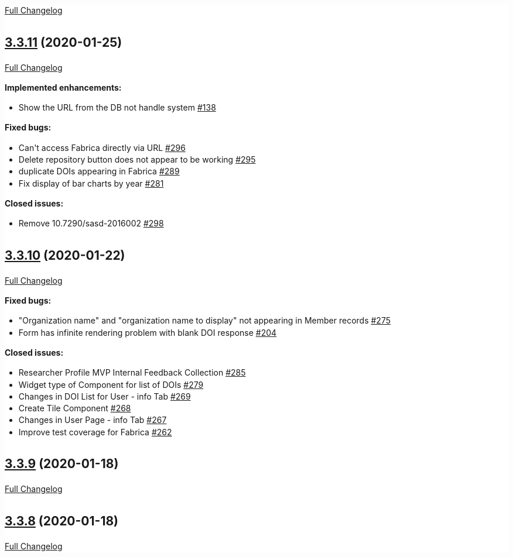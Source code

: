 [Full Changelog](https://github.com/datacite/bracco/compare/3.3.11...3.3.12)

## [3.3.11](https://github.com/datacite/bracco/tree/3.3.11) (2020-01-25)

[Full Changelog](https://github.com/datacite/bracco/compare/3.3.10...3.3.11)

**Implemented enhancements:**

- Show the URL from the DB not handle system [\#138](https://github.com/datacite/bracco/issues/138)

**Fixed bugs:**

- Can't access Fabrica directly via URL [\#296](https://github.com/datacite/bracco/issues/296)
- Delete repository button does not appear to be working [\#295](https://github.com/datacite/bracco/issues/295)
- duplicate DOIs appearing in Fabrica [\#289](https://github.com/datacite/bracco/issues/289)
- Fix display of bar charts by year [\#281](https://github.com/datacite/bracco/issues/281)

**Closed issues:**

- Remove 10.7290/sasd-2016002  [\#298](https://github.com/datacite/bracco/issues/298)

## [3.3.10](https://github.com/datacite/bracco/tree/3.3.10) (2020-01-22)

[Full Changelog](https://github.com/datacite/bracco/compare/3.3.9...3.3.10)

**Fixed bugs:**

- "Organization name" and "organization name to display" not appearing in Member records [\#275](https://github.com/datacite/bracco/issues/275)
- Form has infinite rendering problem with blank DOI response [\#204](https://github.com/datacite/bracco/issues/204)

**Closed issues:**

- Researcher Profile MVP Internal Feedback Collection [\#285](https://github.com/datacite/bracco/issues/285)
- Widget type of Component  for list of DOIs [\#279](https://github.com/datacite/bracco/issues/279)
- Changes in DOI List for User - info Tab [\#269](https://github.com/datacite/bracco/issues/269)
- Create Tile Component [\#268](https://github.com/datacite/bracco/issues/268)
- Changes in User Page - info Tab [\#267](https://github.com/datacite/bracco/issues/267)
- Improve test coverage for Fabrica [\#262](https://github.com/datacite/bracco/issues/262)

## [3.3.9](https://github.com/datacite/bracco/tree/3.3.9) (2020-01-18)

[Full Changelog](https://github.com/datacite/bracco/compare/3.3.8...3.3.9)

## [3.3.8](https://github.com/datacite/bracco/tree/3.3.8) (2020-01-18)

[Full Changelog](https://github.com/datacite/bracco/compare/3.3.7...3.3.8)
